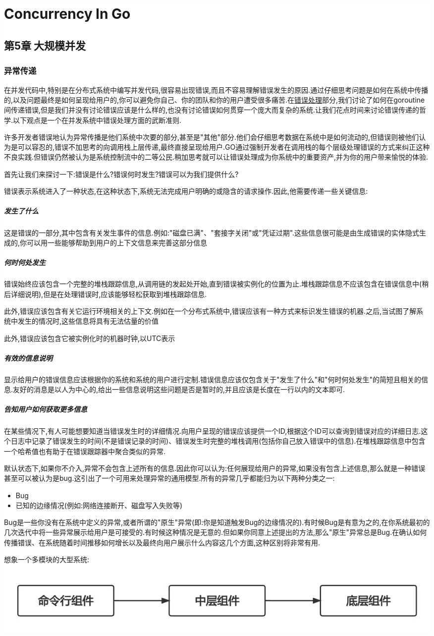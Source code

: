 # Concurrency In Go

## 第5章 大规模并发

### 异常传递

在并发代码中,特别是在分布式系统中编写并发代码,很容易出现错误,而且不容易理解错误发生的原因.通过仔细思考问题是如何在系统中传播的,以及问题最终是如何呈现给用户的,你可以避免你自己、你的团队和你的用户遭受很多痛苦.在[错误处理](https://github.com/rayallen20/ConcurrencyInGo/blob/master/note/%E7%AC%AC4%E7%AB%A0%20GO%E8%AF%AD%E8%A8%80%E5%B9%B6%E5%8F%91%E7%BC%96%E7%A8%8B%E8%8C%83%E5%BC%8F/5.%20%E9%94%99%E8%AF%AF%E5%A4%84%E7%90%86.md)部分,我们讨论了如何在goroutine间传递错误,但是我们并没有讨论错误应该是什么样的,也没有讨论错误如何贯穿一个庞大而复杂的系统.让我们花点时间来讨论错误传递的哲学.以下观点是一个在并发系统中错误处理方面的武断准则.

许多开发者错误地认为异常传播是他们系统中次要的部分,甚至是"其他"部分.他们会仔细思考数据在系统中是如何流动的,但错误则被他们认为是可以容忍的,错误不加思考的向调用栈上层传递,最终直接呈现给用户.GO通过强制开发者在调用栈的每个层级处理错误的方式来纠正这种不良实践.但错误仍然被认为是系统控制流中的二等公民.稍加思考就可以让错误处理成为你系统中的重要资产,并为你的用户带来愉悦的体验.

首先让我们来探讨一下:错误是什么?错误何时发生?错误可以为我们提供什么?

错误表示系统进入了一种状态,在这种状态下,系统无法完成用户明确的或隐含的请求操作.因此,他需要传递一些关键信息:

##### 发生了什么

这是错误的一部分,其中包含有关发生事件的信息.例如:"磁盘已满"、"套接字关闭"或"凭证过期".这些信息很可能是由生成错误的实体隐式生成的,你可以用一些能够帮助到用户的上下文信息来完善这部分信息

##### 何时何处发生

错误始终应该包含一个完整的堆栈跟踪信息,从调用链的发起处开始,直到错误被实例化的位置为止.堆栈跟踪信息不应该包含在错误信息中(稍后详细说明),但是在处理错误时,应该能够轻松获取到堆栈跟踪信息.

此外,错误应该包含有关它运行环境相关的上下文.例如在一个分布式系统中,错误应该有一种方式来标识发生错误的机器.之后,当试图了解系统中发生的情况时,这些信息将具有无法估量的价值

此外,错误应该包含它被实例化时的机器时钟,以UTC表示

##### 有效的信息说明

显示给用户的错误信息应该根据你的系统和系统的用户进行定制.错误信息应该仅包含关于"发生了什么"和"何时何处发生"的简短且相关的信息.友好的消息是以人为中心的,给出一些信息说明这些问题是否是暂时的,并且应该是长度在一行以内的文本即可.

##### 告知用户如何获取更多信息

在某些情况下,有人可能想要知道当错误发生时的详细情况.向用户呈现的错误应该提供一个ID,根据这个ID可以查询到错误对应的详细日志.这个日志中记录了错误发生的时间(不是错误记录的时间)、错误发生时完整的堆栈调用(包括你自己放入错误中的信息).在堆栈跟踪信息中包含一个哈希值也有助于在错误跟踪器中聚合类似的异常.

默认状态下,如果你不介入,异常不会包含上述所有的信息.因此你可以认为:任何展现给用户的异常,如果没有包含上述信息,那么就是一种错误甚至可以被认为是bug.这引出了一个可用来处理异常的通用模型.所有的异常几乎都能归为以下两种分类之一:

- Bug
- 已知的边缘情况(例如:网络连接断开、磁盘写入失败等)

Bug是一些你没有在系统中定义的异常,或者所谓的"原生"异常(即:你是知道触发Bug的边缘情况的).有时候Bug是有意为之的,在你系统最初的几次迭代中将一些异常展示给用户是可接受的.有时候这种情况是无意的.但如果你同意上述提出的方法,那么"原生"异常总是Bug.在确认如何传播错误、在系统随着时间推移如何增长以及最终向用户展示什么内容这几个方面,这种区别将非常有用.

想象一个多模块的大型系统:

![多模块的大型系统](../../img/chapter5/多模块的大型系统.jpg)
